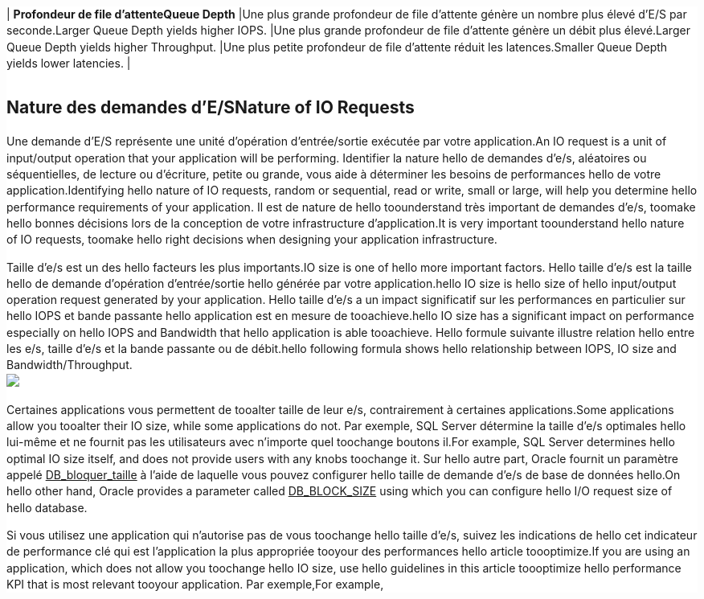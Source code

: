 | <span data-ttu-id="42e8d-334">**Profondeur de file d’attente**</span><span class="sxs-lookup"><span data-stu-id="42e8d-334">**Queue Depth**</span></span> |<span data-ttu-id="42e8d-335">Une plus grande profondeur de file d’attente génère un nombre plus élevé d’E/S par seconde.</span><span class="sxs-lookup"><span data-stu-id="42e8d-335">Larger Queue Depth yields higher IOPS.</span></span> |<span data-ttu-id="42e8d-336">Une plus grande profondeur de file d’attente génère un débit plus élevé.</span><span class="sxs-lookup"><span data-stu-id="42e8d-336">Larger Queue Depth yields higher Throughput.</span></span> |<span data-ttu-id="42e8d-337">Une plus petite profondeur de file d’attente réduit les latences.</span><span class="sxs-lookup"><span data-stu-id="42e8d-337">Smaller Queue Depth yields lower latencies.</span></span> |

## <a name="nature-of-io-requests"></a><span data-ttu-id="42e8d-338">Nature des demandes d’E/S</span><span class="sxs-lookup"><span data-stu-id="42e8d-338">Nature of IO Requests</span></span>
<span data-ttu-id="42e8d-339">Une demande d’E/S représente une unité d’opération d’entrée/sortie exécutée par votre application.</span><span class="sxs-lookup"><span data-stu-id="42e8d-339">An IO request is a unit of input/output operation that your application will be performing.</span></span> <span data-ttu-id="42e8d-340">Identifier la nature hello de demandes d’e/s, aléatoires ou séquentielles, de lecture ou d’écriture, petite ou grande, vous aide à déterminer les besoins de performances hello de votre application.</span><span class="sxs-lookup"><span data-stu-id="42e8d-340">Identifying hello nature of IO requests, random or sequential, read or write, small or large, will help you determine hello performance requirements of your application.</span></span> <span data-ttu-id="42e8d-341">Il est de nature de hello toounderstand très important de demandes d’e/s, toomake hello bonnes décisions lors de la conception de votre infrastructure d’application.</span><span class="sxs-lookup"><span data-stu-id="42e8d-341">It is very important toounderstand hello nature of IO requests, toomake hello right decisions when designing your application infrastructure.</span></span>

<span data-ttu-id="42e8d-342">Taille d’e/s est un des hello facteurs les plus importants.</span><span class="sxs-lookup"><span data-stu-id="42e8d-342">IO size is one of hello more important factors.</span></span> <span data-ttu-id="42e8d-343">Hello taille d’e/s est la taille hello de demande d’opération d’entrée/sortie hello générée par votre application.</span><span class="sxs-lookup"><span data-stu-id="42e8d-343">hello IO size is hello size of hello input/output operation request generated by your application.</span></span> <span data-ttu-id="42e8d-344">Hello taille d’e/s a un impact significatif sur les performances en particulier sur hello IOPS et bande passante hello application est en mesure de tooachieve.</span><span class="sxs-lookup"><span data-stu-id="42e8d-344">hello IO size has a significant impact on performance especially on hello IOPS and Bandwidth that hello application is able tooachieve.</span></span> <span data-ttu-id="42e8d-345">Hello formule suivante illustre relation hello entre les e/s, taille d’e/s et la bande passante ou de débit.</span><span class="sxs-lookup"><span data-stu-id="42e8d-345">hello following formula shows hello relationship between IOPS, IO size and Bandwidth/Throughput.</span></span>  
    ![](media/storage-premium-storage-performance/image1.png)

<span data-ttu-id="42e8d-346">Certaines applications vous permettent de tooalter taille de leur e/s, contrairement à certaines applications.</span><span class="sxs-lookup"><span data-stu-id="42e8d-346">Some applications allow you tooalter their IO size, while some applications do not.</span></span> <span data-ttu-id="42e8d-347">Par exemple, SQL Server détermine la taille d’e/s optimales hello lui-même et ne fournit pas les utilisateurs avec n’importe quel toochange boutons il.</span><span class="sxs-lookup"><span data-stu-id="42e8d-347">For example, SQL Server determines hello optimal IO size itself, and does not provide users with any knobs toochange it.</span></span> <span data-ttu-id="42e8d-348">Sur hello autre part, Oracle fournit un paramètre appelé [DB\_bloquer\_taille](https://docs.oracle.com/cd/B19306_01/server.102/b14211/iodesign.htm#i28815) à l’aide de laquelle vous pouvez configurer hello taille de demande d’e/s de base de données hello.</span><span class="sxs-lookup"><span data-stu-id="42e8d-348">On hello other hand, Oracle provides a parameter called [DB\_BLOCK\_SIZE](https://docs.oracle.com/cd/B19306_01/server.102/b14211/iodesign.htm#i28815) using which you can configure hello I/O request size of hello database.</span></span>

<span data-ttu-id="42e8d-349">Si vous utilisez une application qui n’autorise pas de vous toochange hello taille d’e/s, suivez les indications de hello cet indicateur de performance clé qui est l’application la plus appropriée tooyour des performances hello article toooptimize.</span><span class="sxs-lookup"><span data-stu-id="42e8d-349">If you are using an application, which does not allow you toochange hello IO size, use hello guidelines in this article toooptimize hello performance KPI that is most relevant tooyour application.</span></span> <span data-ttu-id="42e8d-350">Par exemple,</span><span class="sxs-lookup"><span data-stu-id="42e8d-350">For example,</span></span>

